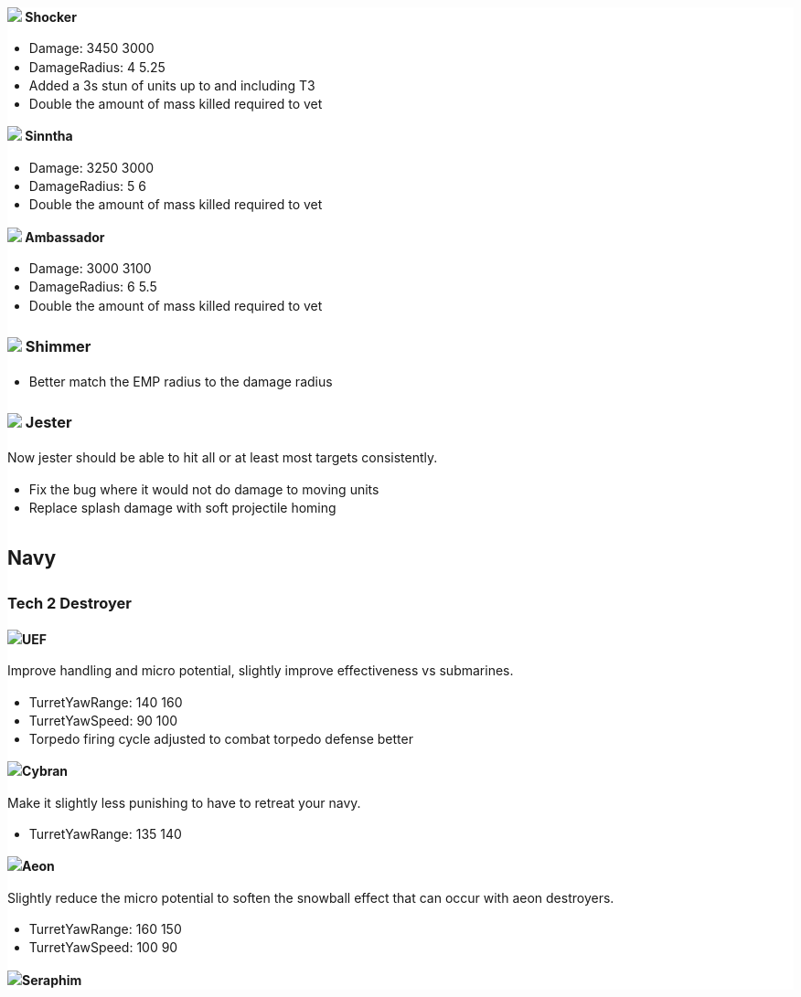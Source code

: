  **![](/assets/images/units/aeon/air/T3Strat.png) Shocker**

*   Damage: 3450 3000
*   DamageRadius: 4 5.25
*   Added a 3s stun of units up to and including T3
*   Double the amount of mass killed required to vet

 **![](/assets/images/units/sera/air/T3Strat.png) Sinntha**

*   Damage: 3250 3000
*   DamageRadius: 5 6
*   Double the amount of mass killed required to vet

 **![](/assets/images/units/uef/air/T3Strat.png) Ambassador**

*   Damage: 3000 3100
*   DamageRadius: 6 5.5
*   Double the amount of mass killed required to vet

### ![](/assets/images/units/aeon/air/T1Bomber.png) Shimmer

*   Better match the EMP radius to the damage radius

### ![](/assets/images/units/cybran/air/T1Gunship.png) Jester

Now jester should be able to hit all or at least most targets consistently.

*   Fix the bug where it would not do damage to moving units
*   Replace splash damage with soft projectile homing

Navy
----

### Tech 2 Destroyer

**![](/assets/images/units/uef/naval/T2Destroyer.png)UEF**

Improve handling and micro potential, slightly improve effectiveness vs submarines.

*   TurretYawRange: 140 160
*   TurretYawSpeed: 90 100
*   Torpedo firing cycle adjusted to combat torpedo defense better

**![](/assets/images/units/cybran/naval/T2Destoryer.png)Cybran**

Make it slightly less punishing to have to retreat your navy.

*   TurretYawRange: 135 140

**![](/assets/images/units/aeon/naval/T2Destroyer.png)Aeon**

Slightly reduce the micro potential to soften the snowball effect that can occur with aeon destroyers.

*   TurretYawRange: 160 150
*   TurretYawSpeed: 100 90

**![](/assets/images/units/sera/naval/T2Destroyer.png)Seraphim**
